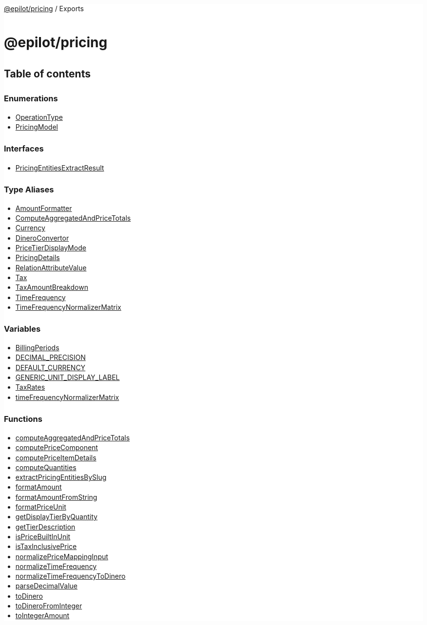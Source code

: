 [@epilot/pricing](README.md) / Exports

# @epilot/pricing

## Table of contents

### Enumerations

- [OperationType](enums/OperationType.md)
- [PricingModel](enums/PricingModel.md)

### Interfaces

- [PricingEntitiesExtractResult](interfaces/PricingEntitiesExtractResult.md)

### Type Aliases

- [AmountFormatter](modules.md#amountformatter)
- [ComputeAggregatedAndPriceTotals](modules.md#computeaggregatedandpricetotals)
- [Currency](modules.md#currency)
- [DineroConvertor](modules.md#dineroconvertor)
- [PriceTierDisplayMode](modules.md#pricetierdisplaymode)
- [PricingDetails](modules.md#pricingdetails)
- [RelationAttributeValue](modules.md#relationattributevalue)
- [Tax](modules.md#tax)
- [TaxAmountBreakdown](modules.md#taxamountbreakdown)
- [TimeFrequency](modules.md#timefrequency)
- [TimeFrequencyNormalizerMatrix](modules.md#timefrequencynormalizermatrix)

### Variables

- [BillingPeriods](modules.md#billingperiods)
- [DECIMAL\_PRECISION](modules.md#decimal_precision)
- [DEFAULT\_CURRENCY](modules.md#default_currency)
- [GENERIC\_UNIT\_DISPLAY\_LABEL](modules.md#generic_unit_display_label)
- [TaxRates](modules.md#taxrates)
- [timeFrequencyNormalizerMatrix](modules.md#timefrequencynormalizermatrix-1)

### Functions

- [computeAggregatedAndPriceTotals](modules.md#computeaggregatedandpricetotals-1)
- [computePriceComponent](modules.md#computepricecomponent)
- [computePriceItemDetails](modules.md#computepriceitemdetails)
- [computeQuantities](modules.md#computequantities)
- [extractPricingEntitiesBySlug](modules.md#extractpricingentitiesbyslug)
- [formatAmount](modules.md#formatamount)
- [formatAmountFromString](modules.md#formatamountfromstring)
- [formatPriceUnit](modules.md#formatpriceunit)
- [getDisplayTierByQuantity](modules.md#getdisplaytierbyquantity)
- [getTierDescription](modules.md#gettierdescription)
- [isPriceBuiltInUnit](modules.md#ispricebuiltinunit)
- [isTaxInclusivePrice](modules.md#istaxinclusiveprice)
- [normalizePriceMappingInput](modules.md#normalizepricemappinginput)
- [normalizeTimeFrequency](modules.md#normalizetimefrequency)
- [normalizeTimeFrequencyToDinero](modules.md#normalizetimefrequencytodinero)
- [parseDecimalValue](modules.md#parsedecimalvalue)
- [toDinero](modules.md#todinero)
- [toDineroFromInteger](modules.md#todinerofrominteger)
- [toIntegerAmount](modules.md#tointegeramount)
